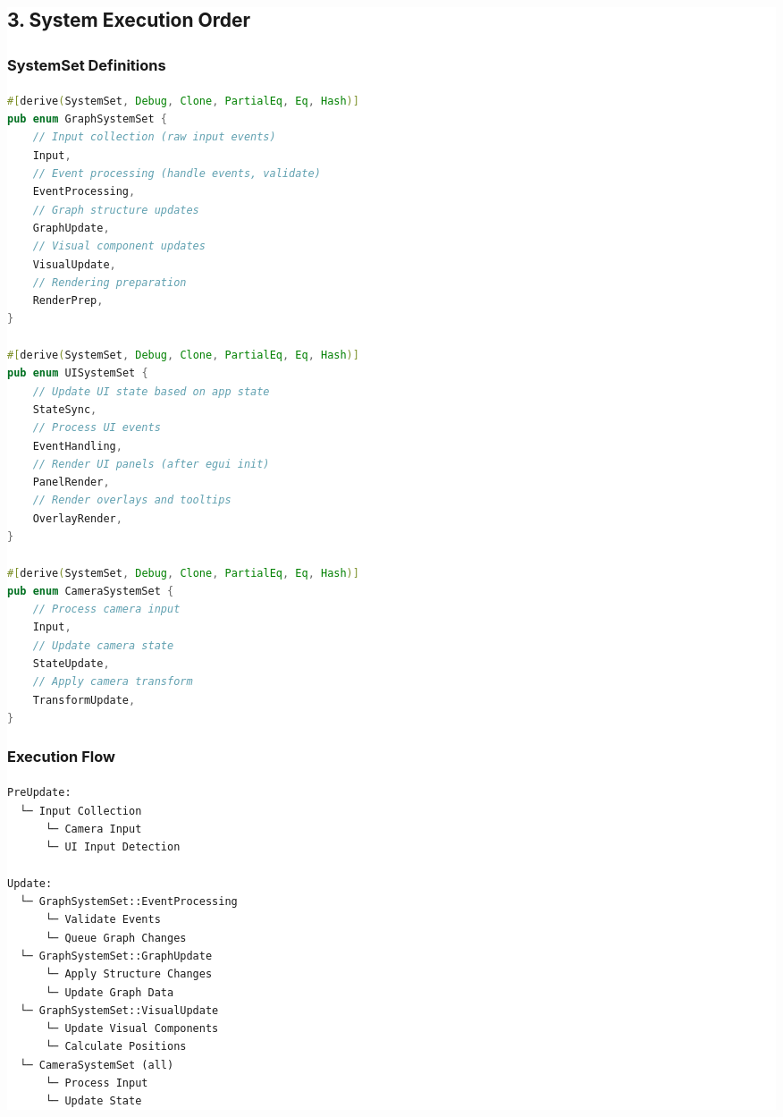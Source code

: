 ## 3. System Execution Order

### SystemSet Definitions

```rust
#[derive(SystemSet, Debug, Clone, PartialEq, Eq, Hash)]
pub enum GraphSystemSet {
    // Input collection (raw input events)
    Input,
    // Event processing (handle events, validate)
    EventProcessing,
    // Graph structure updates
    GraphUpdate,
    // Visual component updates
    VisualUpdate,
    // Rendering preparation
    RenderPrep,
}

#[derive(SystemSet, Debug, Clone, PartialEq, Eq, Hash)]
pub enum UISystemSet {
    // Update UI state based on app state
    StateSync,
    // Process UI events
    EventHandling,
    // Render UI panels (after egui init)
    PanelRender,
    // Render overlays and tooltips
    OverlayRender,
}

#[derive(SystemSet, Debug, Clone, PartialEq, Eq, Hash)]
pub enum CameraSystemSet {
    // Process camera input
    Input,
    // Update camera state
    StateUpdate,
    // Apply camera transform
    TransformUpdate,
}
```

### Execution Flow

```
PreUpdate:
  └─ Input Collection
      └─ Camera Input
      └─ UI Input Detection

Update:
  └─ GraphSystemSet::EventProcessing
      └─ Validate Events
      └─ Queue Graph Changes
  └─ GraphSystemSet::GraphUpdate
      └─ Apply Structure Changes
      └─ Update Graph Data
  └─ GraphSystemSet::VisualUpdate
      └─ Update Visual Components
      └─ Calculate Positions
  └─ CameraSystemSet (all)
      └─ Process Input
      └─ Update State
```